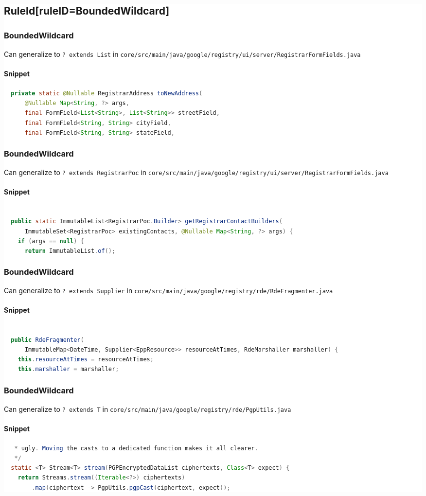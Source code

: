 ## RuleId[ruleID=BoundedWildcard]
### BoundedWildcard
Can generalize to `? extends List`
in `core/src/main/java/google/registry/ui/server/RegistrarFormFields.java`
#### Snippet
```java
  private static @Nullable RegistrarAddress toNewAddress(
      @Nullable Map<String, ?> args,
      final FormField<List<String>, List<String>> streetField,
      final FormField<String, String> cityField,
      final FormField<String, String> stateField,
```

### BoundedWildcard
Can generalize to `? extends RegistrarPoc`
in `core/src/main/java/google/registry/ui/server/RegistrarFormFields.java`
#### Snippet
```java

  public static ImmutableList<RegistrarPoc.Builder> getRegistrarContactBuilders(
      ImmutableSet<RegistrarPoc> existingContacts, @Nullable Map<String, ?> args) {
    if (args == null) {
      return ImmutableList.of();
```

### BoundedWildcard
Can generalize to `? extends Supplier`
in `core/src/main/java/google/registry/rde/RdeFragmenter.java`
#### Snippet
```java

  public RdeFragmenter(
      ImmutableMap<DateTime, Supplier<EppResource>> resourceAtTimes, RdeMarshaller marshaller) {
    this.resourceAtTimes = resourceAtTimes;
    this.marshaller = marshaller;
```

### BoundedWildcard
Can generalize to `? extends T`
in `core/src/main/java/google/registry/rde/PgpUtils.java`
#### Snippet
```java
   * ugly. Moving the casts to a dedicated function makes it all clearer.
   */
  static <T> Stream<T> stream(PGPEncryptedDataList ciphertexts, Class<T> expect) {
    return Streams.stream((Iterable<?>) ciphertexts)
        .map(ciphertext -> PgpUtils.pgpCast(ciphertext, expect));
```
